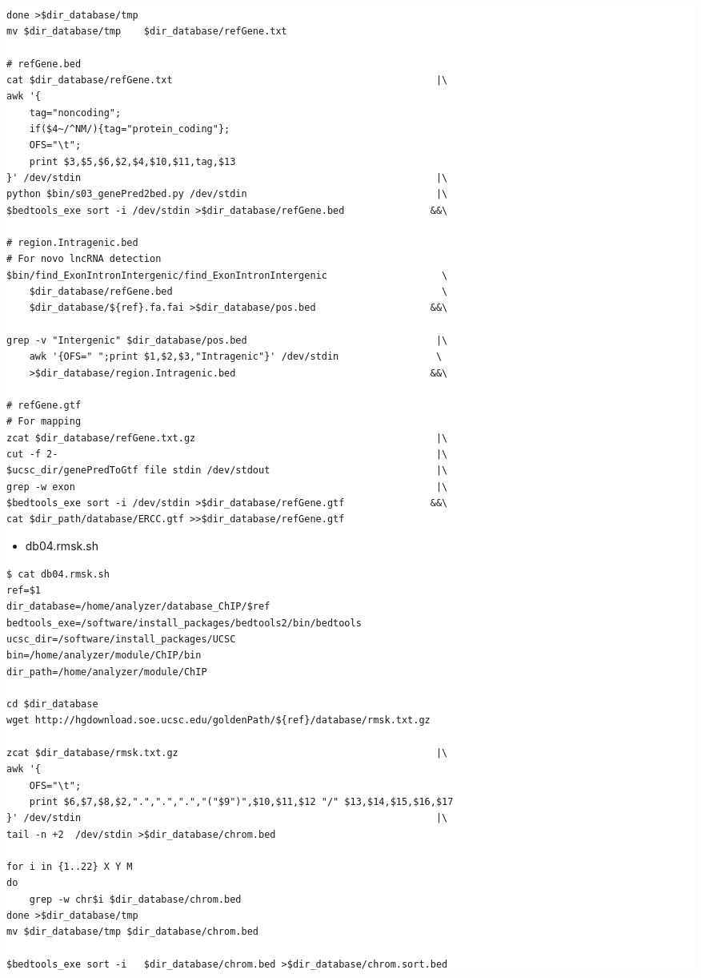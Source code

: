 ```
done >$dir_database/tmp
mv $dir_database/tmp    $dir_database/refGene.txt

# refGene.bed
cat $dir_database/refGene.txt                                              |\
awk '{
    tag="noncoding";
    if($4~/^NM/){tag="protein_coding"};
    OFS="\t";
    print $3,$5,$6,$2,$4,$10,$11,tag,$13
}' /dev/stdin                                                              |\
python $bin/s03_genePred2bed.py /dev/stdin                                 |\
$bedtools_exe sort -i /dev/stdin >$dir_database/refGene.bed               &&\

# region.Intragenic.bed
# For novo lncRNA detection
$bin/find_ExonIntronIntergenic/find_ExonIntronIntergenic                    \
    $dir_database/refGene.bed                                               \
    $dir_database/${ref}.fa.fai >$dir_database/pos.bed                    &&\

grep -v "Intergenic" $dir_database/pos.bed                                 |\
    awk '{OFS=" ";print $1,$2,$3,"Intragenic"}' /dev/stdin                 \
    >$dir_database/region.Intragenic.bed                                  &&\

# refGene.gtf
# For mapping
zcat $dir_database/refGene.txt.gz                                          |\
cut -f 2-                                                                  |\
$ucsc_dir/genePredToGtf file stdin /dev/stdout                             |\
grep -w exon                                                               |\
$bedtools_exe sort -i /dev/stdin >$dir_database/refGene.gtf               &&\
cat $dir_path/database/ERCC.gtf >>$dir_database/refGene.gtf
```

- db04.rmsk.sh

```
$ cat db04.rmsk.sh
ref=$1
dir_database=/home/analyzer/database_ChIP/$ref
bedtools_exe=/software/install_packages/bedtools2/bin/bedtools
ucsc_dir=/software/install_packages/UCSC
bin=/home/analyzer/module/ChIP/bin
dir_path=/home/analyzer/module/ChIP

cd $dir_database
wget http://hgdownload.soe.ucsc.edu/goldenPath/${ref}/database/rmsk.txt.gz

zcat $dir_database/rmsk.txt.gz                                             |\
awk '{
    OFS="\t";
    print $6,$7,$8,$2,".",".",".","("$9")",$10,$11,$12 "/" $13,$14,$15,$16,$17
}' /dev/stdin                                                              |\
tail -n +2  /dev/stdin >$dir_database/chrom.bed

for i in {1..22} X Y M
do
    grep -w chr$i $dir_database/chrom.bed
done >$dir_database/tmp
mv $dir_database/tmp $dir_database/chrom.bed

$bedtools_exe sort -i   $dir_database/chrom.bed >$dir_database/chrom.sort.bed
```
